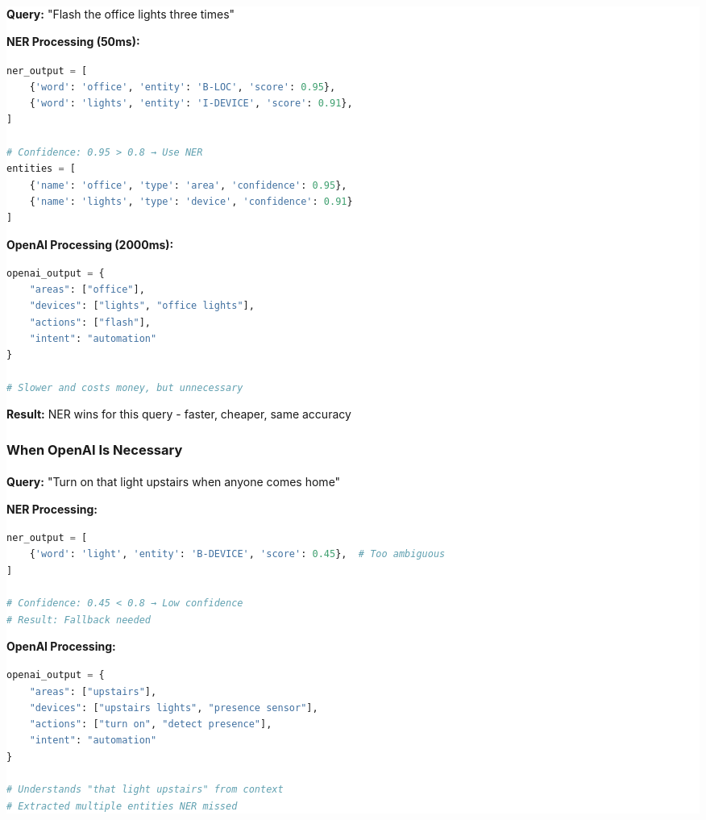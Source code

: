 **Query:** "Flash the office lights three times"

**NER Processing (50ms):**
```python
ner_output = [
    {'word': 'office', 'entity': 'B-LOC', 'score': 0.95},
    {'word': 'lights', 'entity': 'I-DEVICE', 'score': 0.91},
]

# Confidence: 0.95 > 0.8 → Use NER
entities = [
    {'name': 'office', 'type': 'area', 'confidence': 0.95},
    {'name': 'lights', 'type': 'device', 'confidence': 0.91}
]
```

**OpenAI Processing (2000ms):**
```python
openai_output = {
    "areas": ["office"],
    "devices": ["lights", "office lights"],
    "actions": ["flash"],
    "intent": "automation"
}

# Slower and costs money, but unnecessary
```

**Result:** NER wins for this query - faster, cheaper, same accuracy

### When OpenAI Is Necessary

**Query:** "Turn on that light upstairs when anyone comes home"

**NER Processing:**
```python
ner_output = [
    {'word': 'light', 'entity': 'B-DEVICE', 'score': 0.45},  # Too ambiguous
]

# Confidence: 0.45 < 0.8 → Low confidence
# Result: Fallback needed
```

**OpenAI Processing:**
```python
openai_output = {
    "areas": ["upstairs"],
    "devices": ["upstairs lights", "presence sensor"],
    "actions": ["turn on", "detect presence"],
    "intent": "automation"
}

# Understands "that light upstairs" from context
# Extracted multiple entities NER missed
```
